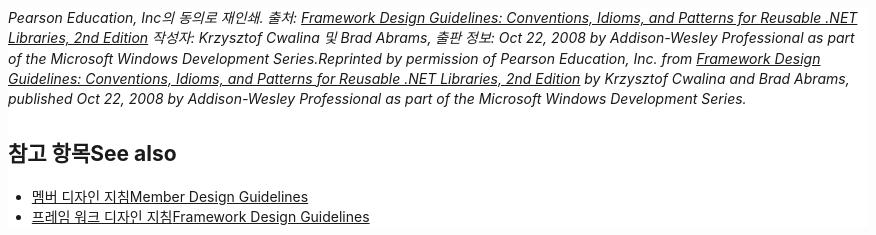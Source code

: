 <span data-ttu-id="0a041-145">*Pearson Education, Inc의 동의로 재인쇄. 출처: [Framework Design Guidelines: Conventions, Idioms, and Patterns for Reusable .NET Libraries, 2nd Edition](https://www.informit.com/store/framework-design-guidelines-conventions-idioms-and-9780321545619) 작성자: Krzysztof Cwalina 및 Brad Abrams, 출판 정보: Oct 22, 2008 by Addison-Wesley Professional as part of the Microsoft Windows Development Series.*</span><span class="sxs-lookup"><span data-stu-id="0a041-145">*Reprinted by permission of Pearson Education, Inc. from [Framework Design Guidelines: Conventions, Idioms, and Patterns for Reusable .NET Libraries, 2nd Edition](https://www.informit.com/store/framework-design-guidelines-conventions-idioms-and-9780321545619) by Krzysztof Cwalina and Brad Abrams, published Oct 22, 2008 by Addison-Wesley Professional as part of the Microsoft Windows Development Series.*</span></span>

## <a name="see-also"></a><span data-ttu-id="0a041-146">참고 항목</span><span class="sxs-lookup"><span data-stu-id="0a041-146">See also</span></span>

- [<span data-ttu-id="0a041-147">멤버 디자인 지침</span><span class="sxs-lookup"><span data-stu-id="0a041-147">Member Design Guidelines</span></span>](member.md)
- [<span data-ttu-id="0a041-148">프레임 워크 디자인 지침</span><span class="sxs-lookup"><span data-stu-id="0a041-148">Framework Design Guidelines</span></span>](index.md)
